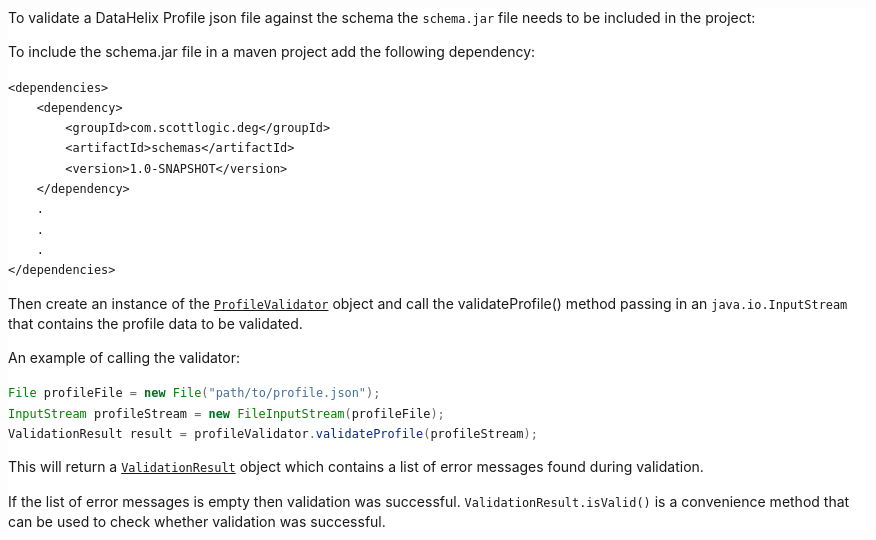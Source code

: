 To validate a DataHelix Profile json file against the schema the `schema.jar` file needs to be included in the project:

To include the schema.jar file in a maven project add the following dependency: 
```
<dependencies>
    <dependency>
        <groupId>com.scottlogic.deg</groupId>
        <artifactId>schemas</artifactId>
        <version>1.0-SNAPSHOT</version>
    </dependency>
    .
    .
    .
</dependencies>
```

Then create an instance of the [`ProfileValidator`](https://github.com/ScottLogic/datahelix/blob/master/schemas/src/main/java/com/scottlogic/deg/schemas/v0_1/ProfileValidator.java) object and call the validateProfile() method passing in an `java.io.InputStream` that contains the profile data to be validated.

An example of calling the validator:

```java
File profileFile = new File("path/to/profile.json");
InputStream profileStream = new FileInputStream(profileFile);
ValidationResult result = profileValidator.validateProfile(profileStream);
```
This will return a [`ValidationResult`](https://github.com/ScottLogic/datahelix/blob/master/schemas/src/main/java/com/scottlogic/deg/schemas/common/ValidationResult.java) object which contains a list of error messages found during validation.

If the list of error messages is empty then validation was successful. `ValidationResult.isValid()` is a convenience method that can be used to check whether validation was successful.
